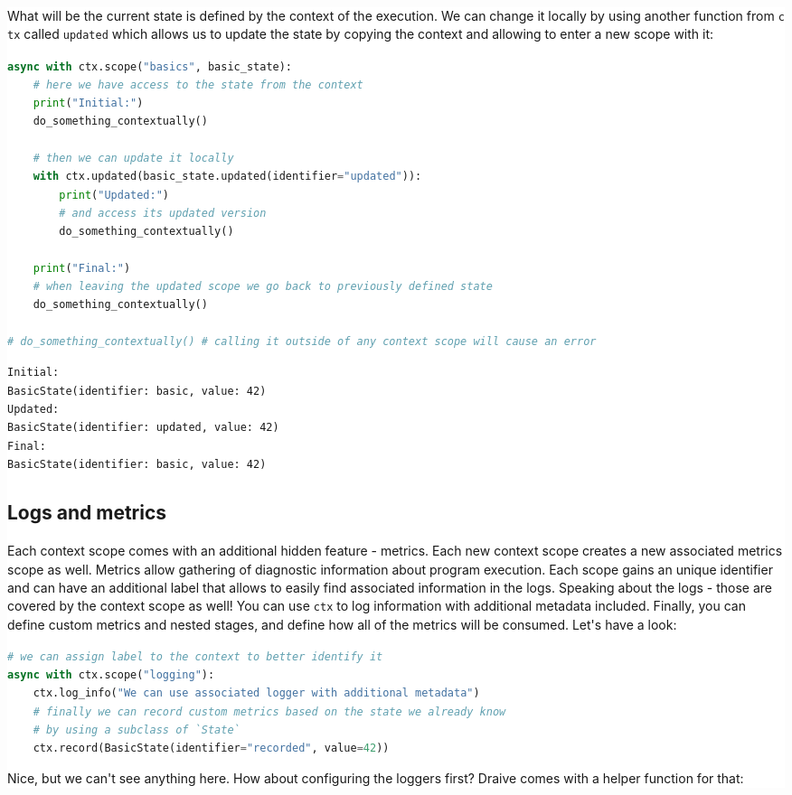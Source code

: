 What will be the current state is defined by the context of the execution. We can change it locally by using another function from `ctx` called `updated` which allows us to update the state by copying the context and allowing to enter a new scope with it:


```python
async with ctx.scope("basics", basic_state):
    # here we have access to the state from the context
    print("Initial:")
    do_something_contextually()

    # then we can update it locally
    with ctx.updated(basic_state.updated(identifier="updated")):
        print("Updated:")
        # and access its updated version
        do_something_contextually()

    print("Final:")
    # when leaving the updated scope we go back to previously defined state
    do_something_contextually()

# do_something_contextually() # calling it outside of any context scope will cause an error
```

    Initial:
    BasicState(identifier: basic, value: 42)
    Updated:
    BasicState(identifier: updated, value: 42)
    Final:
    BasicState(identifier: basic, value: 42)


## Logs and metrics

Each context scope comes with an additional hidden feature - metrics. Each new context scope creates a new associated metrics scope as well. Metrics allow gathering of diagnostic information about program execution. Each scope gains an unique identifier and can have an additional label that allows to easily find associated information in the logs. Speaking about the logs - those are covered by the context scope as well! You can use `ctx` to log information with additional metadata included. Finally, you can define custom metrics and nested stages, and define how all of the metrics will be consumed. Let's have a look:


```python
# we can assign label to the context to better identify it
async with ctx.scope("logging"):
    ctx.log_info("We can use associated logger with additional metadata")
    # finally we can record custom metrics based on the state we already know
    # by using a subclass of `State`
    ctx.record(BasicState(identifier="recorded", value=42))
```

Nice, but we can't see anything here. How about configuring the loggers first? Draive comes with a helper function for that:
